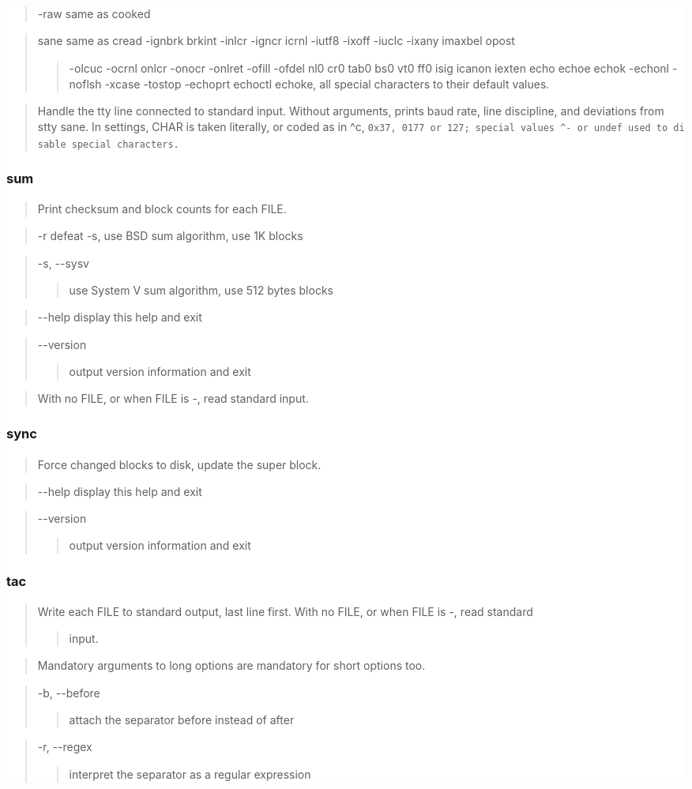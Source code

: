 
> -raw   same as cooked

> sane   same as cread -ignbrk brkint -inlcr -igncr icrnl -iutf8 -ixoff -iuclc  -ixany  imaxbel  opost
> > -olcuc  -ocrnl onlcr -onocr -onlret -ofill -ofdel nl0 cr0 tab0 bs0 vt0 ff0 isig icanon iexten
> > echo echoe echok -echonl -noflsh -xcase -tostop -echoprt echoctl echoke, all special  characters to their default values.


> Handle  the  tty line connected to standard input.  Without arguments, prints baud rate, line discipline, and deviations from stty sane.  In settings, CHAR is taken literally,  or  coded  as  in  ^c,
> `0x37, 0177 or 127; special values ^- or undef used to disable special characters.`


### sum ###

> Print checksum and block counts for each FILE.

> -r     defeat -s, use BSD sum algorithm, use 1K blocks

> -s, --sysv
> > use System V sum algorithm, use 512 bytes blocks


> --help display this help and exit

> --version
> > output version information and exit


> With no FILE, or when FILE is -, read standard input.


### sync ###

> Force changed blocks to disk, update the super block.

> --help display this help and exit

> --version
> > output version information and exit

### tac ###


> Write each FILE to standard output, last line first.  With no FILE, or when FILE is -, read standard
> > input.


> Mandatory arguments to long options are mandatory for short options too.

> -b, --before
> > attach the separator before instead of after


> -r, --regex
> > interpret the separator as a regular expression


